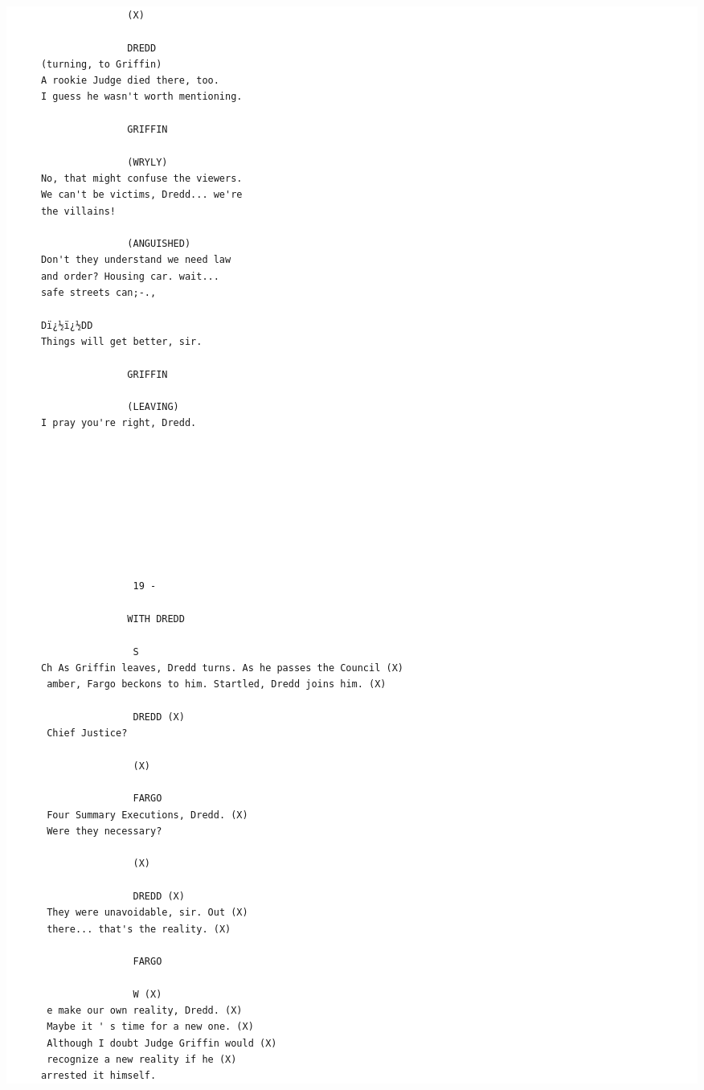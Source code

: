                          (X)

                         DREDD
          (turning, to Griffin)
          A rookie Judge died there, too.
          I guess he wasn't worth mentioning.

                         GRIFFIN

                         (WRYLY)
          No, that might confuse the viewers.
          We can't be victims, Dredd... we're
          the villains!

                         (ANGUISHED)
          Don't they understand we need law
          and order? Housing car. wait...
          safe streets can;-.,

          Dï¿½ï¿½DD
          Things will get better, sir.

                         GRIFFIN

                         (LEAVING)
          I pray you're right, Dredd.

                         

                         

                         

                         

                          19 -

                         WITH DREDD

                          S
          Ch As Griffin leaves, Dredd turns. As he passes the Council (X)
           amber, Fargo beckons to him. Startled, Dredd joins him. (X)

                          DREDD (X)
           Chief Justice?

                          (X)

                          FARGO
           Four Summary Executions, Dredd. (X)
           Were they necessary?

                          (X)

                          DREDD (X)
           They were unavoidable, sir. Out (X)
           there... that's the reality. (X)

                          FARGO

                          W (X)
           e make our own reality, Dredd. (X)
           Maybe it ' s time for a new one. (X)
           Although I doubt Judge Griffin would (X)
           recognize a new reality if he (X)
          arrested it himself.
